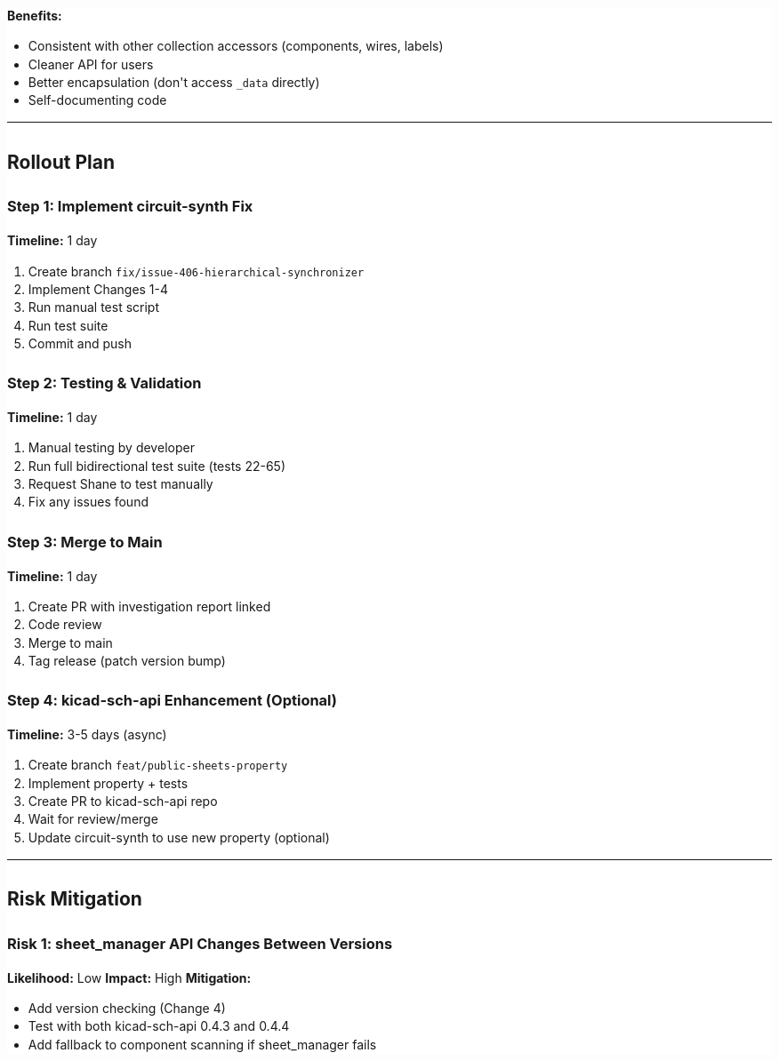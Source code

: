 **Benefits:**
- Consistent with other collection accessors (components, wires, labels)
- Cleaner API for users
- Better encapsulation (don't access `_data` directly)
- Self-documenting code

---

## Rollout Plan

### Step 1: Implement circuit-synth Fix
**Timeline:** 1 day
1. Create branch `fix/issue-406-hierarchical-synchronizer`
2. Implement Changes 1-4
3. Run manual test script
4. Run test suite
5. Commit and push

### Step 2: Testing & Validation
**Timeline:** 1 day
1. Manual testing by developer
2. Run full bidirectional test suite (tests 22-65)
3. Request Shane to test manually
4. Fix any issues found

### Step 3: Merge to Main
**Timeline:** 1 day
1. Create PR with investigation report linked
2. Code review
3. Merge to main
4. Tag release (patch version bump)

### Step 4: kicad-sch-api Enhancement (Optional)
**Timeline:** 3-5 days (async)
1. Create branch `feat/public-sheets-property`
2. Implement property + tests
3. Create PR to kicad-sch-api repo
4. Wait for review/merge
5. Update circuit-synth to use new property (optional)

---

## Risk Mitigation

### Risk 1: sheet_manager API Changes Between Versions
**Likelihood:** Low
**Impact:** High
**Mitigation:**
- Add version checking (Change 4)
- Test with both kicad-sch-api 0.4.3 and 0.4.4
- Add fallback to component scanning if sheet_manager fails
